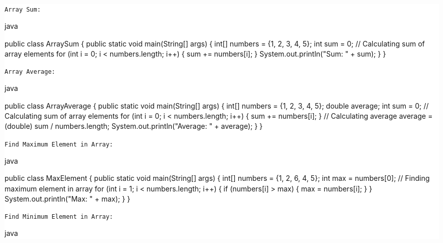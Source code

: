     Array Sum:

java

public class ArraySum {
    public static void main(String[] args) {
        int[] numbers = {1, 2, 3, 4, 5};
        int sum = 0;
        // Calculating sum of array elements
        for (int i = 0; i < numbers.length; i++) {
            sum += numbers[i];
        }
        System.out.println("Sum: " + sum);
    }
}

    Array Average:

java

public class ArrayAverage {
    public static void main(String[] args) {
        int[] numbers = {1, 2, 3, 4, 5};
        double average;
        int sum = 0;
        // Calculating sum of array elements
        for (int i = 0; i < numbers.length; i++) {
            sum += numbers[i];
        }
        // Calculating average
        average = (double) sum / numbers.length;
        System.out.println("Average: " + average);
    }
}

    Find Maximum Element in Array:

java

public class MaxElement {
    public static void main(String[] args) {
        int[] numbers = {1, 2, 6, 4, 5};
        int max = numbers[0];
        // Finding maximum element in array
        for (int i = 1; i < numbers.length; i++) {
            if (numbers[i] > max) {
                max = numbers[i];
            }
        }
        System.out.println("Max: " + max);
    }
}

    Find Minimum Element in Array:

java
